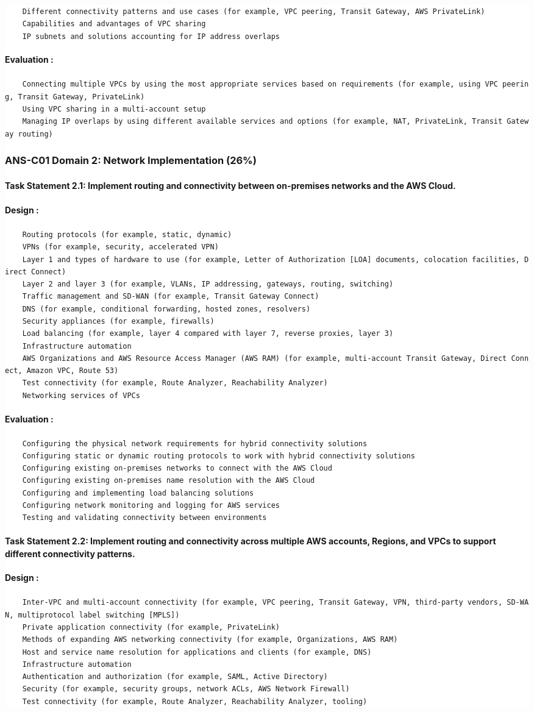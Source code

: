         Different connectivity patterns and use cases (for example, VPC peering, Transit Gateway, AWS PrivateLink)
        Capabilities and advantages of VPC sharing
        IP subnets and solutions accounting for IP address overlaps

#### Evaluation :

        Connecting multiple VPCs by using the most appropriate services based on requirements (for example, using VPC peering, Transit Gateway, PrivateLink)
        Using VPC sharing in a multi-account setup
        Managing IP overlaps by using different available services and options (for example, NAT, PrivateLink, Transit Gateway routing)

### ANS-C01 Domain 2: Network Implementation (26%)
#### Task Statement 2.1: Implement routing and connectivity between on-premises networks and the AWS Cloud.

#### Design :

        Routing protocols (for example, static, dynamic)
        VPNs (for example, security, accelerated VPN)
        Layer 1 and types of hardware to use (for example, Letter of Authorization [LOA] documents, colocation facilities, Direct Connect)
        Layer 2 and layer 3 (for example, VLANs, IP addressing, gateways, routing, switching)
        Traffic management and SD-WAN (for example, Transit Gateway Connect)
        DNS (for example, conditional forwarding, hosted zones, resolvers)
        Security appliances (for example, firewalls)
        Load balancing (for example, layer 4 compared with layer 7, reverse proxies, layer 3)
        Infrastructure automation
        AWS Organizations and AWS Resource Access Manager (AWS RAM) (for example, multi-account Transit Gateway, Direct Connect, Amazon VPC, Route 53)
        Test connectivity (for example, Route Analyzer, Reachability Analyzer)
        Networking services of VPCs

#### Evaluation :

        Configuring the physical network requirements for hybrid connectivity solutions
        Configuring static or dynamic routing protocols to work with hybrid connectivity solutions
        Configuring existing on-premises networks to connect with the AWS Cloud
        Configuring existing on-premises name resolution with the AWS Cloud
        Configuring and implementing load balancing solutions
        Configuring network monitoring and logging for AWS services
        Testing and validating connectivity between environments

#### Task Statement 2.2: Implement routing and connectivity across multiple AWS accounts, Regions, and VPCs to support different connectivity patterns.

#### Design :

        Inter-VPC and multi-account connectivity (for example, VPC peering, Transit Gateway, VPN, third-party vendors, SD-WAN, multiprotocol label switching [MPLS])
        Private application connectivity (for example, PrivateLink)
        Methods of expanding AWS networking connectivity (for example, Organizations, AWS RAM)
        Host and service name resolution for applications and clients (for example, DNS)
        Infrastructure automation
        Authentication and authorization (for example, SAML, Active Directory)
        Security (for example, security groups, network ACLs, AWS Network Firewall)
        Test connectivity (for example, Route Analyzer, Reachability Analyzer, tooling)
